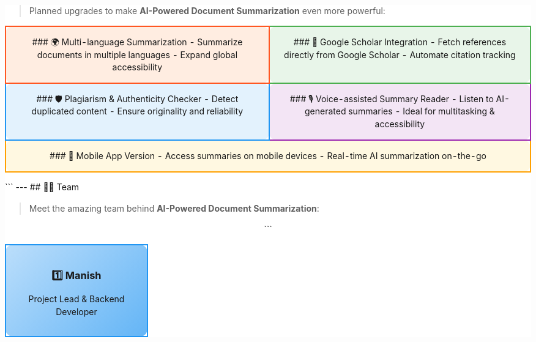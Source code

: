 
> Planned upgrades to make **AI-Powered Document Summarization** even more powerful:

<div align="center">

<table>
<tr>
<td align="center" style="padding:15px; border: 2px solid #FF5722; border-radius:12px; background-color:#FFEDE1;">
### 🌍 Multi-language Summarization
- Summarize documents in multiple languages  
- Expand global accessibility
</td>

<td align="center" style="padding:15px; border: 2px solid #4CAF50; border-radius:12px; background-color:#E8F5E9;">
### 🔎 Google Scholar Integration
- Fetch references directly from Google Scholar  
- Automate citation tracking
</td>
</tr>

<tr>
<td align="center" style="padding:15px; border: 2px solid #2196F3; border-radius:12px; background-color:#E3F2FD;">
### 🛡️ Plagiarism & Authenticity Checker
- Detect duplicated content  
- Ensure originality and reliability
</td>

<td align="center" style="padding:15px; border: 2px solid #9C27B0; border-radius:12px; background-color:#F3E5F5;">
### 🎙️ Voice-assisted Summary Reader
- Listen to AI-generated summaries  
- Ideal for multitasking & accessibility
</td>
</tr>

<tr>
<td align="center" colspan="2" style="padding:15px; border: 2px solid #FFA000; border-radius:12px; background-color:#FFF8E1;">
### 📱 Mobile App Version
- Access summaries on mobile devices  
- Real-time AI summarization on-the-go
</td>
</tr>
</table>

</div>
```
---
## 👨‍💻 Team

> Meet the amazing team behind **AI-Powered Document Summarization**:

<div align="center">

<table>
<tr>
<td align="center" style="padding:15px; border:2px solid #2196F3; border-radius:12px; background: linear-gradient(135deg, #BBDEFB, #64B5F6); width:200px;">
<h3>1️⃣ Manish</h3>
<p>Project Lead & Backend Developer</p>
</td>
```